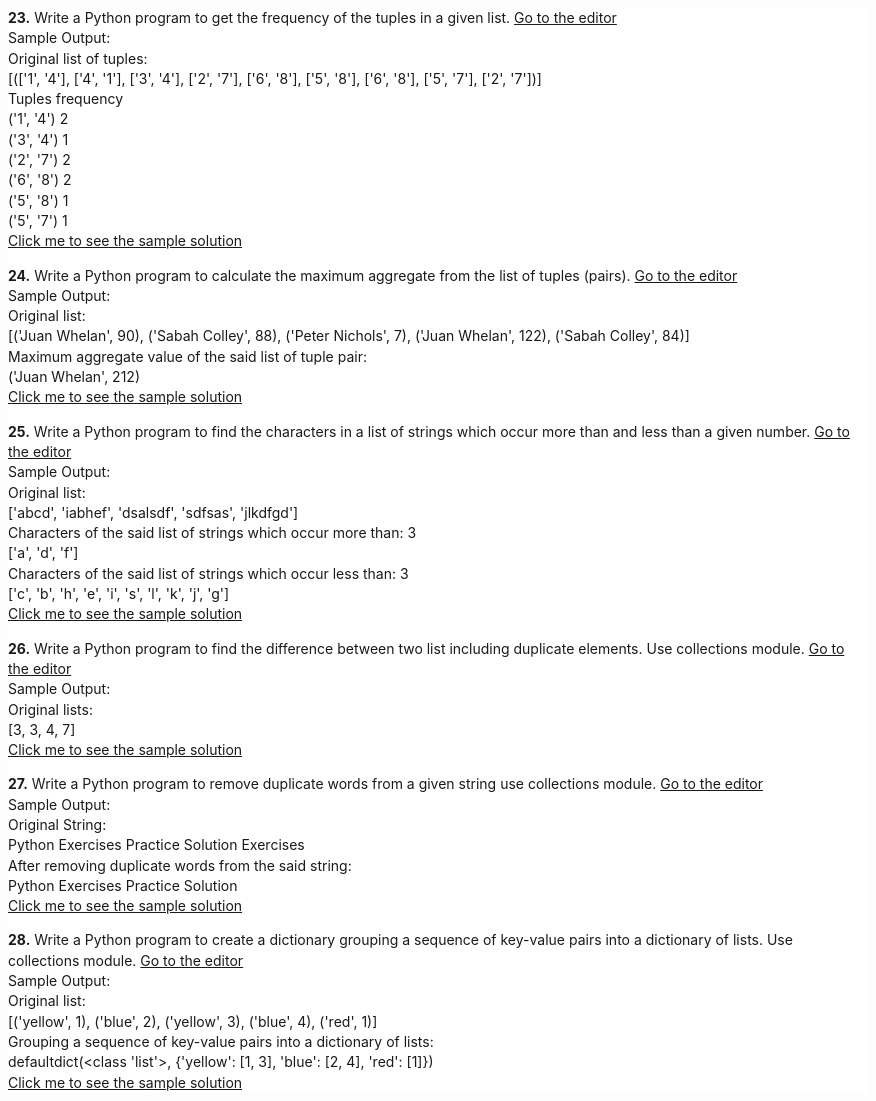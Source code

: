**23.** Write a Python program to get the frequency of the tuples in a given list. [Go to the editor](#EDITOR)  
Sample Output:  
Original list of tuples:  
\[(\['1', '4'\], \['4', '1'\], \['3', '4'\], \['2', '7'\], \['6', '8'\], \['5', '8'\], \['6', '8'\], \['5', '7'\], \['2', '7'\])\]  
Tuples frequency  
('1', '4') 2  
('3', '4') 1  
('2', '7') 2  
('6', '8') 2  
('5', '8') 1  
('5', '7') 1  
[Click me to see the sample solution](python-collections-exercise-23.php)

**24.** Write a Python program to calculate the maximum aggregate from the list of tuples (pairs). [Go to the editor](#EDITOR)  
Sample Output:  
Original list:  
\[('Juan Whelan', 90), ('Sabah Colley', 88), ('Peter Nichols', 7), ('Juan Whelan', 122), ('Sabah Colley', 84)\]  
Maximum aggregate value of the said list of tuple pair:  
('Juan Whelan', 212)  
[Click me to see the sample solution](python-collections-exercise-24.php)

**25.** Write a Python program to find the characters in a list of strings which occur more than and less than a given number. [Go to the editor](#EDITOR)  
Sample Output:  
Original list:  
\['abcd', 'iabhef', 'dsalsdf', 'sdfsas', 'jlkdfgd'\]  
Characters of the said list of strings which occur more than: 3  
\['a', 'd', 'f'\]  
Characters of the said list of strings which occur less than: 3  
\['c', 'b', 'h', 'e', 'i', 's', 'l', 'k', 'j', 'g'\]  
[Click me to see the sample solution](python-collections-exercise-25.php)

**26.** Write a Python program to find the difference between two list including duplicate elements. Use collections module. [Go to the editor](#EDITOR)  
Sample Output:  
Original lists:  
\[3, 3, 4, 7\]  
[Click me to see the sample solution](python-collections-exercise-26.php)

**27.** Write a Python program to remove duplicate words from a given string use collections module. [Go to the editor](#EDITOR)  
Sample Output:  
Original String:  
Python Exercises Practice Solution Exercises  
After removing duplicate words from the said string:  
Python Exercises Practice Solution  
[Click me to see the sample solution](python-collections-exercise-27.php)

**28.** Write a Python program to create a dictionary grouping a sequence of key-value pairs into a dictionary of lists. Use collections module. [Go to the editor](#EDITOR)  
Sample Output:  
Original list:  
\[('yellow', 1), ('blue', 2), ('yellow', 3), ('blue', 4), ('red', 1)\]  
Grouping a sequence of key-value pairs into a dictionary of lists:  
defaultdict(&lt;class 'list'&gt;, {'yellow': \[1, 3\], 'blue': \[2, 4\], 'red': \[1\]})  
[Click me to see the sample solution](python-collections-exercise-28.php)
